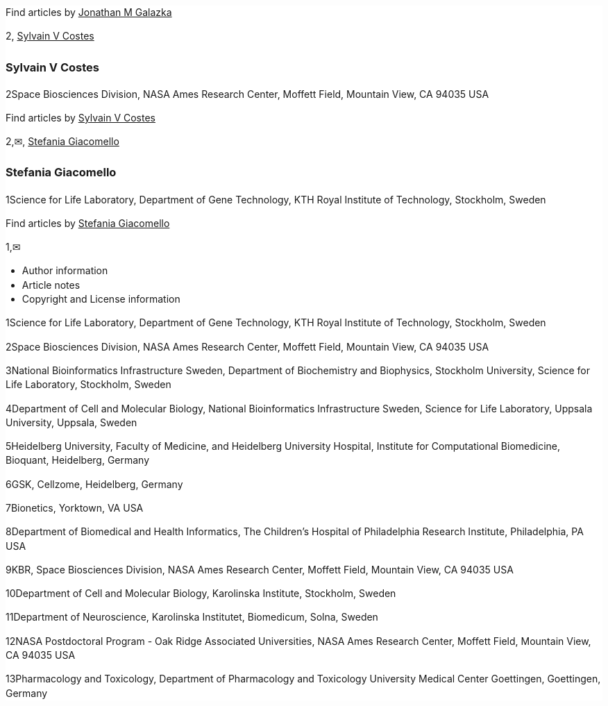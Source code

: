 Find articles by [Jonathan M Galazka](https://pubmed.ncbi.nlm.nih.gov/?term=%22Galazka%20JM%22%5BAuthor%5D)

2, [Sylvain V Costes](https://pubmed.ncbi.nlm.nih.gov/?term=%22Costes%20SV%22%5BAuthor%5D)

### Sylvain V Costes

2Space Biosciences Division, NASA Ames Research Center, Moffett Field, Mountain View, CA 94035 USA

Find articles by [Sylvain V Costes](https://pubmed.ncbi.nlm.nih.gov/?term=%22Costes%20SV%22%5BAuthor%5D)

2,✉, [Stefania Giacomello](https://pubmed.ncbi.nlm.nih.gov/?term=%22Giacomello%20S%22%5BAuthor%5D)

### Stefania Giacomello

1Science for Life Laboratory, Department of Gene Technology, KTH Royal Institute of Technology, Stockholm, Sweden

Find articles by [Stefania Giacomello](https://pubmed.ncbi.nlm.nih.gov/?term=%22Giacomello%20S%22%5BAuthor%5D)

1,✉

* Author information
* Article notes
* Copyright and License information

1Science for Life Laboratory, Department of Gene Technology, KTH Royal Institute of Technology, Stockholm, Sweden

2Space Biosciences Division, NASA Ames Research Center, Moffett Field, Mountain View, CA 94035 USA

3National Bioinformatics Infrastructure Sweden, Department of Biochemistry and Biophysics, Stockholm University, Science for Life Laboratory, Stockholm, Sweden

4Department of Cell and Molecular Biology, National Bioinformatics Infrastructure Sweden, Science for Life Laboratory, Uppsala University, Uppsala, Sweden

5Heidelberg University, Faculty of Medicine, and Heidelberg University Hospital, Institute for Computational Biomedicine, Bioquant, Heidelberg, Germany

6GSK, Cellzome, Heidelberg, Germany

7Bionetics, Yorktown, VA USA

8Department of Biomedical and Health Informatics, The Children’s Hospital of Philadelphia Research Institute, Philadelphia, PA USA

9KBR, Space Biosciences Division, NASA Ames Research Center, Moffett Field, Mountain View, CA 94035 USA

10Department of Cell and Molecular Biology, Karolinska Institute, Stockholm, Sweden

11Department of Neuroscience, Karolinska Institutet, Biomedicum, Solna, Sweden

12NASA Postdoctoral Program - Oak Ridge Associated Universities, NASA Ames Research Center, Moffett Field, Mountain View, CA 94035 USA

13Pharmacology and Toxicology, Department of Pharmacology and Toxicology University Medical Center Goettingen, Goettingen, Germany
